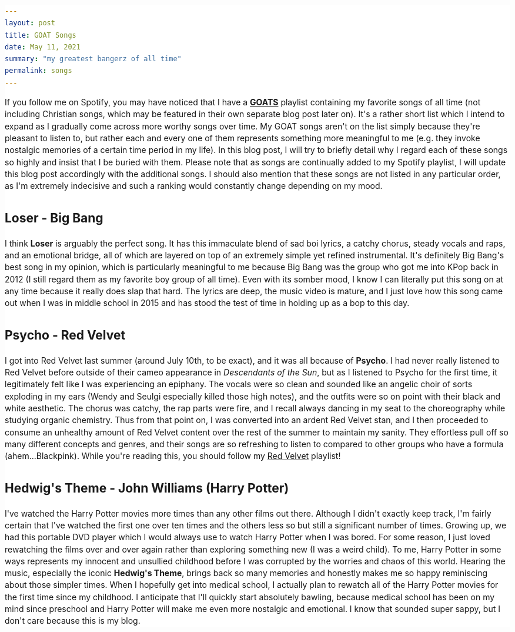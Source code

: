 ```yaml
---
layout: post
title: GOAT Songs
date: May 11, 2021
summary: "my greatest bangerz of all time"
permalink: songs
---
```


If you follow me on Spotify, you may have noticed that I have a [**GOATS**](https://open.spotify.com/playlist/3ohzzDZTyUjScfyLj7IKDH) playlist containing my favorite songs of all time (not including Christian songs, which may be featured in their own separate blog post later on). It's a rather short list which I intend to expand as I gradually come across more worthy songs over time. My GOAT songs aren't on the list simply because they're pleasant to listen to, but rather each and every one of them represents something more meaningful to me (e.g. they invoke nostalgic memories of a certain time period in my life). In this blog post, I will try to briefly detail why I regard each of these songs so highly and insist that I be buried with them. Please note that as songs are continually added to my Spotify playlist, I will update this blog post accordingly with the additional songs. I should also mention that these songs are not listed in any particular order, as I'm extremely indecisive and such a ranking would constantly change depending on my mood.

## Loser - Big Bang
I think **Loser** is arguably the perfect song. It has this immaculate blend of sad boi lyrics, a catchy chorus, steady vocals and raps, and an emotional bridge, all of which are layered on top of an extremely simple yet refined instrumental. It's definitely Big Bang's best song in my opinion, which is particularly meaningful to me because Big Bang was the group who got me into KPop back in 2012 (I still regard them as my favorite boy group of all time). Even with its somber mood, I know I can literally put this song on at any time because it really does slap that hard. The lyrics are deep, the music video is mature, and I just love how this song came out when I was in middle school in 2015 and has stood the test of time in holding up as a bop to this day.

## Psycho - Red Velvet
I got into Red Velvet last summer (around July 10th, to be exact), and it was all because of **Psycho**. I had never really listened to Red Velvet before outside of their cameo appearance in *Descendants of the Sun*, but as I listened to Psycho for the first time, it legitimately felt like I was experiencing an epiphany. The vocals were so clean and sounded like an angelic choir of sorts exploding in my ears (Wendy and Seulgi especially killed those high notes), and the outfits were so on point with their black and white aesthetic. The chorus was catchy, the rap parts were fire, and I recall always dancing in my seat to the choreography while studying organic chemistry. Thus from that point on, I was converted into an ardent Red Velvet stan, and I then proceeded to consume an unhealthy amount of Red Velvet content over the rest of the summer to maintain my sanity. They effortless pull off so many different concepts and genres, and their songs are so refreshing to listen to compared to other groups who have a formula (ahem...Blackpink). While you're reading this, you should follow my [Red Velvet](https://open.spotify.com/playlist/43ldf1THGGE8stA5AnN9JQ) playlist!

## Hedwig's Theme - John Williams (Harry Potter)
I've watched the Harry Potter movies more times than any other films out there. Although I didn't exactly keep track, I'm fairly certain that I've watched the first one over ten times and the others less so but still a significant number of times. Growing up, we had this portable DVD player which I would always use to watch Harry Potter when I was bored. For some reason, I just loved rewatching the films over and over again rather than exploring something new (I was a weird child). To me, Harry Potter in some ways represents my innocent and unsullied childhood before I was corrupted by the worries and chaos of this world. Hearing the music, especially the iconic **Hedwig's Theme**, brings back so many memories and honestly makes me so happy reminiscing about those simpler times. When I hopefully get into medical school, I actually plan to rewatch all of the Harry Potter movies for the first time since my childhood. I anticipate that I'll quickly start absolutely bawling, because medical school has been on my mind since preschool and Harry Potter will make me even more nostalgic and emotional. I know that sounded super sappy, but I don't care because this is my blog.

